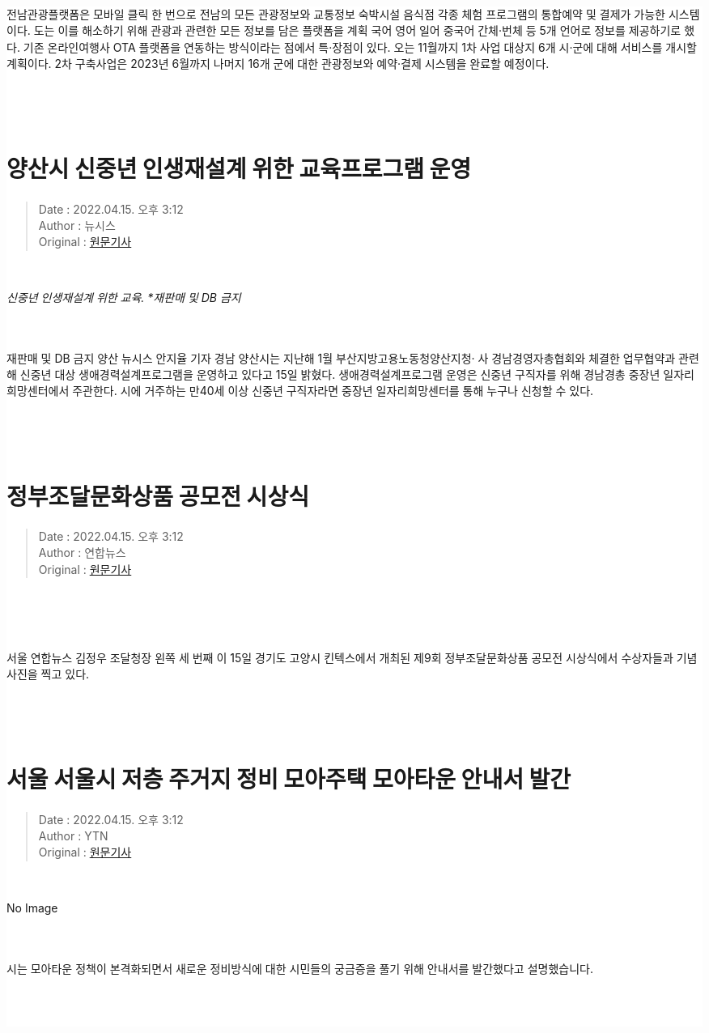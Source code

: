 전남관광플랫폼은 모바일 클릭 한 번으로 전남의 모든 관광정보와 교통정보 숙박시설 음식점 각종 체험 프로그램의 통합예약 및 결제가 가능한 시스템이다.
도는 이를 해소하기 위해 관광과 관련한 모든 정보를 담은 플랫폼을 계획 국어 영어 일어 중국어 간체·번체 등 5개 언어로 정보를 제공하기로 했다.
기존 온라인여행사 OTA 플랫폼을 연동하는 방식이라는 점에서 특·장점이 있다.
오는 11월까지 1차 사업 대상지 6개 시·군에 대해 서비스를 개시할 계획이다.
2차 구축사업은 2023년 6월까지 나머지 16개 군에 대한 관광정보와 예약·결제 시스템을 완료할 예정이다.  
<br/><br/><br/>  

  
# 양산시 신중년 인생재설계 위한 교육프로그램 운영  
  
> Date : 2022.04.15. 오후 3:12  
> Author : 뉴시스  
> Original : [원문기사](https://news.naver.com/main/read.naver?mode=LSD&mid=sec&sid1=102&oid=003&aid=0011125572)  
<br/>  
  
<img alt="" src="https://imgnews.pstatic.net/image/003/2022/04/15/NISI20220415_0000975347_web_20220415100322_20220415151308325.jpg?type=w647"><em class="img_desc">신중년 인생재설계 위한 교육. *재판매 및 DB 금지</em></img>  
<br/><br/>  
  
재판매 및 DB 금지 양산 뉴시스 안지율 기자 경남 양산시는 지난해 1월 부산지방고용노동청양산지청· 사 경남경영자총협회와 체결한 업무협약과 관련해 신중년 대상 생애경력설계프로그램을 운영하고 있다고 15일 밝혔다.
생애경력설계프로그램 운영은 신중년 구직자를 위해 경남경총 중장년 일자리희망센터에서 주관한다.
시에 거주하는 만40세 이상 신중년 구직자라면 중장년 일자리희망센터를 통해 누구나 신청할 수 있다.  
<br/><br/><br/>  

  
# 정부조달문화상품 공모전 시상식  
  
> Date : 2022.04.15. 오후 3:12  
> Author : 연합뉴스  
> Original : [원문기사](https://news.naver.com/main/read.naver?mode=LSD&mid=sec&sid1=102&oid=001&aid=0013116708)  
<br/>  
  
<img alt="" src="https://imgnews.pstatic.net/image/001/2022/04/15/PYH2022041513830001300_P4_20220415151216205.jpg?type=w647"/>  
<br/><br/>  
  
서울 연합뉴스 김정우 조달청장 왼쪽 세 번째 이 15일 경기도 고양시 킨텍스에서 개최된 제9회 정부조달문화상품 공모전 시상식에서 수상자들과 기념사진을 찍고 있다.  
<br/><br/><br/>  

  
# 서울 서울시 저층 주거지 정비 모아주택 모아타운 안내서 발간  
  
> Date : 2022.04.15. 오후 3:12  
> Author : YTN  
> Original : [원문기사](https://news.naver.com/main/read.naver?mode=LSD&mid=sec&sid1=102&oid=052&aid=0001726909)  
<br/>  
  
No Image  
<br/><br/>  
  
시는 모아타운 정책이 본격화되면서 새로운 정비방식에 대한 시민들의 궁금증을 풀기 위해 안내서를 발간했다고 설명했습니다.  
<br/><br/><br/>  

